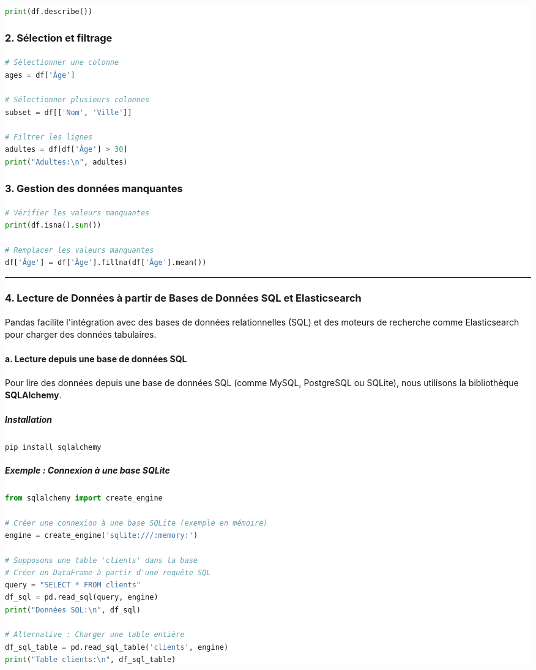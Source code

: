 ```python
print(df.describe())
```

### 2. Sélection et filtrage
```python
# Sélectionner une colonne
ages = df['Âge']

# Sélectionner plusieurs colonnes
subset = df[['Nom', 'Ville']]

# Filtrer les lignes
adultes = df[df['Âge'] > 30]
print("Adultes:\n", adultes)
```

### 3. Gestion des données manquantes
```python
# Vérifier les valeurs manquantes
print(df.isna().sum())

# Remplacer les valeurs manquantes
df['Âge'] = df['Âge'].fillna(df['Âge'].mean())
```

---

### 4. Lecture de Données à partir de Bases de Données SQL et Elasticsearch
Pandas facilite l'intégration avec des bases de données relationnelles (SQL) et des moteurs de recherche comme Elasticsearch pour charger des données tabulaires.

#### a. Lecture depuis une base de données SQL
Pour lire des données depuis une base de données SQL (comme MySQL, PostgreSQL ou SQLite), nous utilisons la bibliothèque **SQLAlchemy**.

##### Installation
```bash
pip install sqlalchemy
```

##### Exemple : Connexion à une base SQLite
```python
from sqlalchemy import create_engine

# Créer une connexion à une base SQLite (exemple en mémoire)
engine = create_engine('sqlite:///:memory:')

# Supposons une table 'clients' dans la base
# Créer un DataFrame à partir d'une requête SQL
query = "SELECT * FROM clients"
df_sql = pd.read_sql(query, engine)
print("Données SQL:\n", df_sql)

# Alternative : Charger une table entière
df_sql_table = pd.read_sql_table('clients', engine)
print("Table clients:\n", df_sql_table)
```

